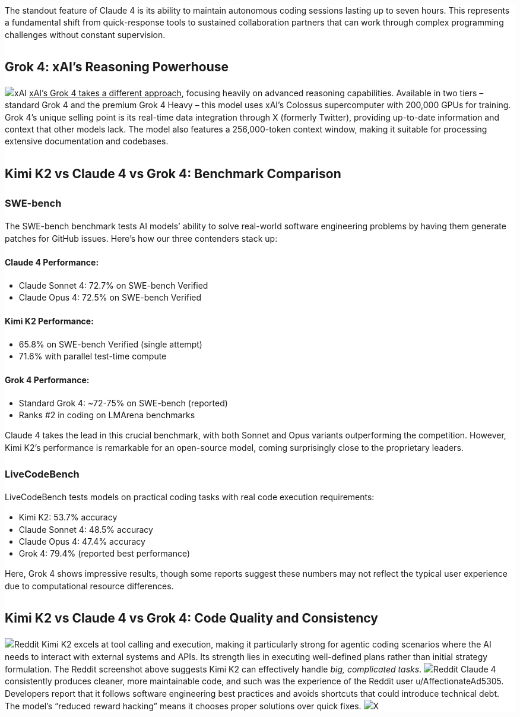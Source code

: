 The standout feature of Claude 4 is its ability to maintain autonomous coding sessions lasting up to seven hours. This represents a fundamental shift from quick-response tools to sustained collaboration partners that can work through complex programming challenges without constant supervision.
## Grok 4: xAI’s Reasoning Powerhouse
![](https://lh7-rt.googleusercontent.com/docsz/AD_4nXe9qWN5YaWjTxCrKUqdY2_p-bkSOtjRWJ3L8ZQ9Q6FoClNP2O6nVkRe0bODUktkIsGxuayIq95nWk9Y1JHun5GJtpXbxMnzNCBkUiqaRANMhS6pXMTe6pmyfK1VuokjQ4lkk8fjSA?key=JY40Yq5o5DOjLLYahuYqDg)xAI
[xAI’s Grok 4 takes a different approach](https://blog.getbind.co/2025/07/11/grok-4-vs-claude-4-sonnet-which-is-better/), focusing heavily on advanced reasoning capabilities. Available in two tiers – standard Grok 4 and the premium Grok 4 Heavy – this model uses xAI’s Colossus supercomputer with 200,000 GPUs for training.
Grok 4’s unique selling point is its real-time data integration through X (formerly Twitter), providing up-to-date information and context that other models lack. The model also features a 256,000-token context window, making it suitable for processing extensive documentation and codebases.
## Kimi K2 vs Claude 4 vs Grok 4: Benchmark Comparison
### SWE-bench
The SWE-bench benchmark tests AI models’ ability to solve real-world software engineering problems by having them generate patches for GitHub issues. Here’s how our three contenders stack up:
#### Claude 4 Performance:
  * Claude Sonnet 4: 72.7% on SWE-bench Verified
  * Claude Opus 4: 72.5% on SWE-bench Verified


#### Kimi K2 Performance:
  * 65.8% on SWE-bench Verified (single attempt)
  * 71.6% with parallel test-time compute


#### Grok 4 Performance:
  * Standard Grok 4: ~72-75% on SWE-bench (reported)
  * Ranks #2 in coding on LMArena benchmarks


Claude 4 takes the lead in this crucial benchmark, with both Sonnet and Opus variants outperforming the competition. However, Kimi K2’s performance is remarkable for an open-source model, coming surprisingly close to the proprietary leaders.
### LiveCodeBench
LiveCodeBench tests models on practical coding tasks with real code execution requirements:
  * Kimi K2: 53.7% accuracy
  * Claude Sonnet 4: 48.5% accuracy
  * Claude Opus 4: 47.4% accuracy
  * Grok 4: 79.4% (reported best performance)


Here, Grok 4 shows impressive results, though some reports suggest these numbers may not reflect the typical user experience due to computational resource differences.
## Kimi K2 vs Claude 4 vs Grok 4: Code Quality and Consistency
![](https://lh7-rt.googleusercontent.com/docsz/AD_4nXfHh_h6ipk-8CUQz9w32dONybFnI0M4j1YKI8ttbwTmSwMqWGRPtBDBC8YE2tlH0F_qejlKSqA0mhKMuP2-D2Lu2TD1aKJdfq6od36W-Kx73ujBeqWZutNZjq_oafX7kPFWliie?key=JY40Yq5o5DOjLLYahuYqDg)Reddit
Kimi K2 excels at tool calling and execution, making it particularly strong for agentic coding scenarios where the AI needs to interact with external systems and APIs. Its strength lies in executing well-defined plans rather than initial strategy formulation. The Reddit screenshot above suggests Kimi K2 can effectively handle _big, complicated tasks_.
![](https://lh7-rt.googleusercontent.com/docsz/AD_4nXfS0R3X8wq2Lw6BVwfMY7UIwtYIzIFF-IxsPwcAs2ebeVBsdv1d9GzdKYOMPzNcB1veIqR0XP4JddUuxHM1XCUK41L5EmC1WhPKSxtq0pVe3u_XVk4eQr09N5Tbj307WbJGjwr2ZA?key=JY40Yq5o5DOjLLYahuYqDg)Reddit
Claude 4 consistently produces cleaner, more maintainable code, and such was the experience of the Reddit user u/AffectionateAd5305. Developers report that it follows software engineering best practices and avoids shortcuts that could introduce technical debt. The model’s “reduced reward hacking” means it chooses proper solutions over quick fixes.
![](https://lh7-rt.googleusercontent.com/docsz/AD_4nXc4KyZIMe9S0PtucapdEVZJyzu-uCKT40z_DHz7u_AdqaTXSMD_vYGj14aJSxWsY62gNdeOVGpVhEIG6jJ1Q1jm1SogQeKknPc863a0MxeywYcaaKNiP5_mIKnIHj09Sks2OZpX?key=JY40Yq5o5DOjLLYahuYqDg)X